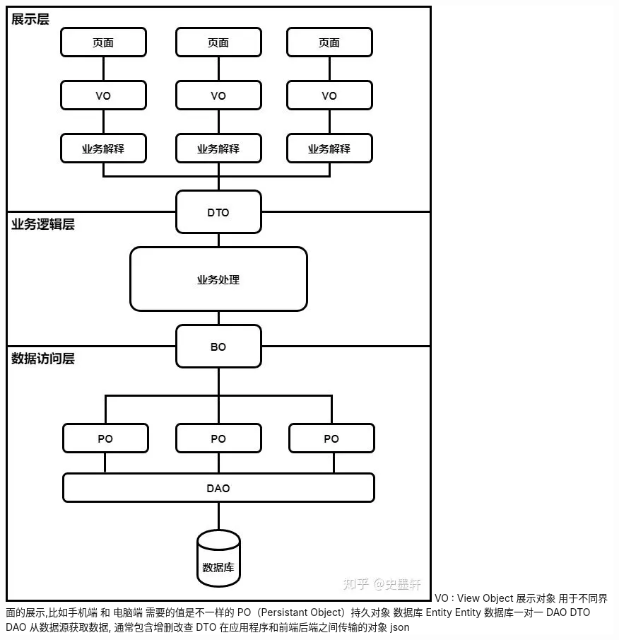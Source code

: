 ![alt text](src/2024_04_05_14_17_00.png)
VO : View Object 展示对象
用于不同界面的展示,比如手机端 和 电脑端 需要的值是不一样的
PO（Persistant Object）持久对象 数据库  Entity
Entity
数据库一对一
DAO DTO
DAO 从数据源获取数据, 通常包含增删改查
DTO 在应用程序和前端后端之间传输的对象 json
